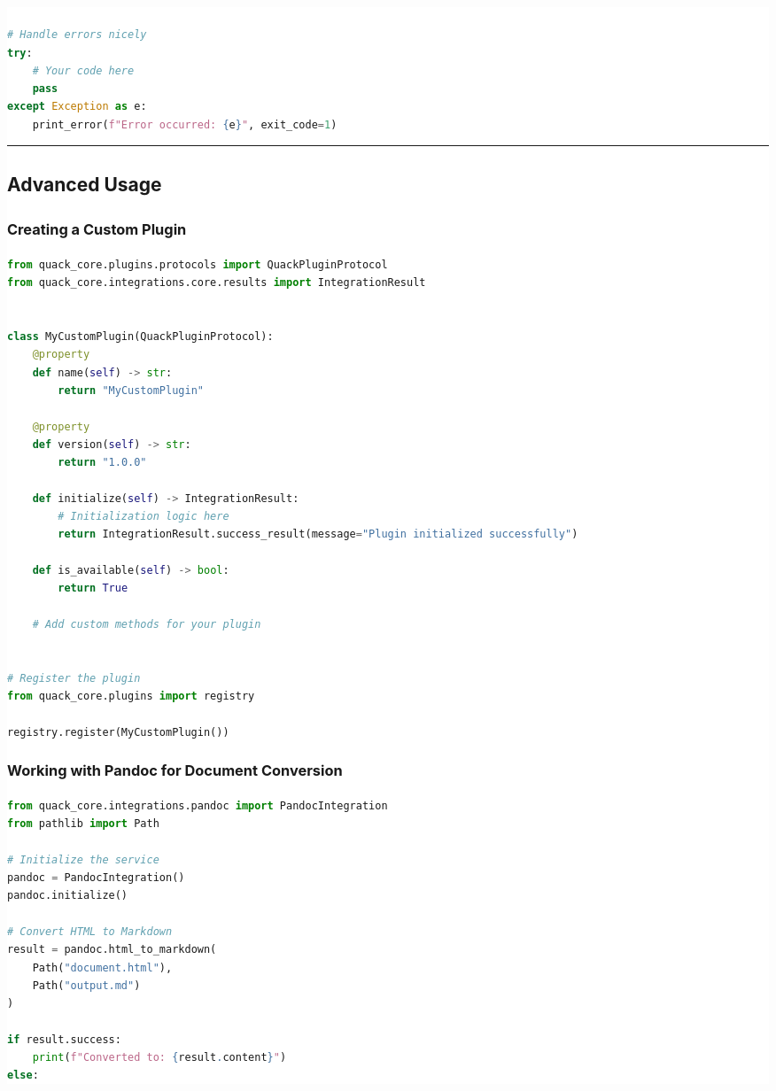 ```python

# Handle errors nicely
try:
    # Your code here
    pass
except Exception as e:
    print_error(f"Error occurred: {e}", exit_code=1)
```

---

## Advanced Usage

### Creating a Custom Plugin

```python
from quack_core.plugins.protocols import QuackPluginProtocol
from quack_core.integrations.core.results import IntegrationResult


class MyCustomPlugin(QuackPluginProtocol):
    @property
    def name(self) -> str:
        return "MyCustomPlugin"

    @property
    def version(self) -> str:
        return "1.0.0"

    def initialize(self) -> IntegrationResult:
        # Initialization logic here
        return IntegrationResult.success_result(message="Plugin initialized successfully")

    def is_available(self) -> bool:
        return True

    # Add custom methods for your plugin


# Register the plugin
from quack_core.plugins import registry

registry.register(MyCustomPlugin())
```

### Working with Pandoc for Document Conversion

```python
from quack_core.integrations.pandoc import PandocIntegration
from pathlib import Path

# Initialize the service
pandoc = PandocIntegration()
pandoc.initialize()

# Convert HTML to Markdown
result = pandoc.html_to_markdown(
    Path("document.html"), 
    Path("output.md")
)

if result.success:
    print(f"Converted to: {result.content}")
else:
```